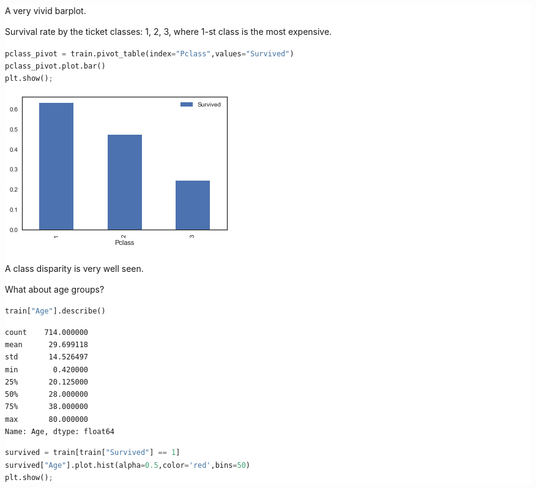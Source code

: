 
A very vivid barplot.

Survival rate by the ticket classes: 1, 2, 3, where 1-st class is the most expensive.


```python
pclass_pivot = train.pivot_table(index="Pclass",values="Survived")
pclass_pivot.plot.bar()
plt.show();
```


![png](/img/Kaggle_titanic_publish_files/Kaggle_titanic_publish_11_0.png)


A class disparity is very well seen.

What about age groups?


```python
train["Age"].describe()
```




    count    714.000000
    mean      29.699118
    std       14.526497
    min        0.420000
    25%       20.125000
    50%       28.000000
    75%       38.000000
    max       80.000000
    Name: Age, dtype: float64




```python
survived = train[train["Survived"] == 1]
survived["Age"].plot.hist(alpha=0.5,color='red',bins=50)
plt.show();
```

